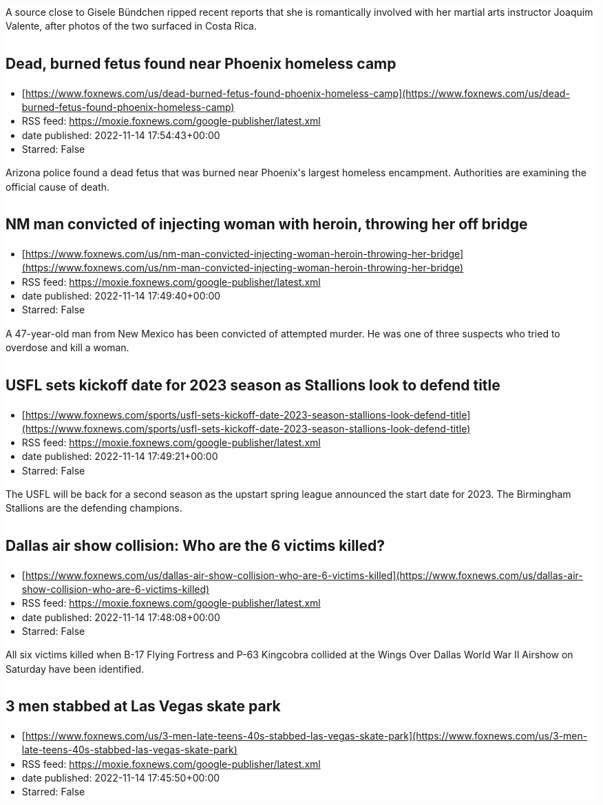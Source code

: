 A source close to Gisele Bündchen ripped recent reports that she is romantically involved with her martial arts instructor Joaquim Valente, after photos of the two surfaced in Costa Rica.

## Dead, burned fetus found near Phoenix homeless camp
 - [https://www.foxnews.com/us/dead-burned-fetus-found-phoenix-homeless-camp](https://www.foxnews.com/us/dead-burned-fetus-found-phoenix-homeless-camp)
 - RSS feed: https://moxie.foxnews.com/google-publisher/latest.xml
 - date published: 2022-11-14 17:54:43+00:00
 - Starred: False

Arizona police found a dead fetus that was burned near Phoenix's largest homeless encampment. Authorities are examining the official cause of death.

## NM man convicted of injecting woman with heroin, throwing her off bridge
 - [https://www.foxnews.com/us/nm-man-convicted-injecting-woman-heroin-throwing-her-bridge](https://www.foxnews.com/us/nm-man-convicted-injecting-woman-heroin-throwing-her-bridge)
 - RSS feed: https://moxie.foxnews.com/google-publisher/latest.xml
 - date published: 2022-11-14 17:49:40+00:00
 - Starred: False

A 47-year-old man from New Mexico has been convicted of attempted murder. He was one of three suspects who tried to overdose and kill a woman.

## USFL sets kickoff date for 2023 season as Stallions look to defend title
 - [https://www.foxnews.com/sports/usfl-sets-kickoff-date-2023-season-stallions-look-defend-title](https://www.foxnews.com/sports/usfl-sets-kickoff-date-2023-season-stallions-look-defend-title)
 - RSS feed: https://moxie.foxnews.com/google-publisher/latest.xml
 - date published: 2022-11-14 17:49:21+00:00
 - Starred: False

The USFL will be back for a second season as the upstart spring league announced the start date for 2023. The Birmingham Stallions are the defending champions.

## Dallas air show collision: Who are the 6 victims killed?
 - [https://www.foxnews.com/us/dallas-air-show-collision-who-are-6-victims-killed](https://www.foxnews.com/us/dallas-air-show-collision-who-are-6-victims-killed)
 - RSS feed: https://moxie.foxnews.com/google-publisher/latest.xml
 - date published: 2022-11-14 17:48:08+00:00
 - Starred: False

All six victims killed when B-17 Flying Fortress and P-63 Kingcobra collided at the Wings Over Dallas World War II Airshow on Saturday have been identified.

## 3 men stabbed at Las Vegas skate park
 - [https://www.foxnews.com/us/3-men-late-teens-40s-stabbed-las-vegas-skate-park](https://www.foxnews.com/us/3-men-late-teens-40s-stabbed-las-vegas-skate-park)
 - RSS feed: https://moxie.foxnews.com/google-publisher/latest.xml
 - date published: 2022-11-14 17:45:50+00:00
 - Starred: False
